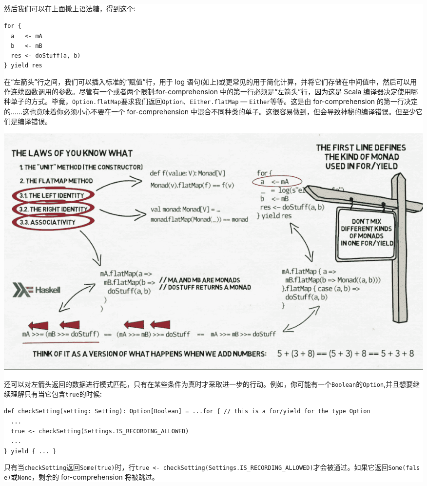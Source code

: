 然后我们可以在上面撒上语法糖，得到这个:

```
for {
  a   <- mA
  b   <- mB
  res <- doStuff(a, b)
} yield res
```

在“左箭头”行之间，我们可以插入标准的“赋值”行，用于 log 语句(如上)或更常见的用于简化计算，并将它们存储在中间值中，然后可以用作连续函数调用的参数。尽管有一个或者两个限制:for-comprehension 中的第一行必须是“左箭头”行，因为这是 Scala 编译器决定使用哪种单子的方式。毕竟，`Option.flatMap`要求我们返回`Option`、`Either.flatMap` — `Either`等等。这是由 for-comprehension 的第一行决定的……这也意味着你必须小心不要在一个 for-comprehension 中混合不同种类的单子。这很容易做到，但会导致神秘的编译错误。但至少它们是编译错误。

![](img/7eab2cf182e94ed60c85ef7e3c88b31c.png)

还可以对左箭头返回的数据进行模式匹配，只有在某些条件为真时才采取进一步的行动。例如，你可能有一个`Boolean`的`Option`,并且想要继续理解只有当它包含`true`的时候:

```
def checkSetting(setting: Setting): Option[Boolean] = ...for { // this is a for/yield for the type Option
  ...
  true <- checkSetting(Settings.IS_RECORDING_ALLOWED)
  ...
} yield { ... }
```

只有当`checkSetting`返回`Some(true)`时，行`true <- checkSetting(Settings.IS_RECORDING_ALLOWED)`才会被通过。如果它返回`Some(false)`或`None`，剩余的 for-comprehension 将被跳过。
